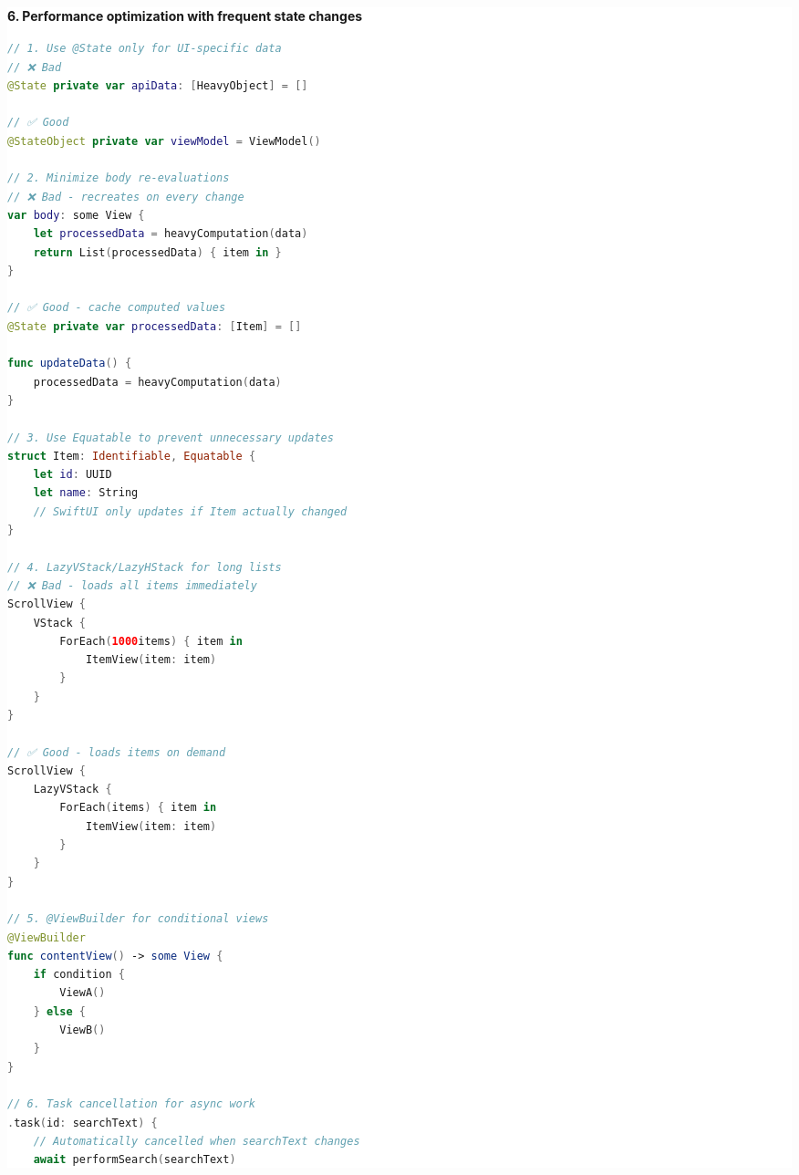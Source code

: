 **6. Performance optimization with frequent state changes**

```swift
// 1. Use @State only for UI-specific data
// ❌ Bad
@State private var apiData: [HeavyObject] = []

// ✅ Good
@StateObject private var viewModel = ViewModel()

// 2. Minimize body re-evaluations
// ❌ Bad - recreates on every change
var body: some View {
    let processedData = heavyComputation(data)
    return List(processedData) { item in }
}

// ✅ Good - cache computed values
@State private var processedData: [Item] = []

func updateData() {
    processedData = heavyComputation(data)
}

// 3. Use Equatable to prevent unnecessary updates
struct Item: Identifiable, Equatable {
    let id: UUID
    let name: String
    // SwiftUI only updates if Item actually changed
}

// 4. LazyVStack/LazyHStack for long lists
// ❌ Bad - loads all items immediately
ScrollView {
    VStack {
        ForEach(1000items) { item in
            ItemView(item: item)
        }
    }
}

// ✅ Good - loads items on demand
ScrollView {
    LazyVStack {
        ForEach(items) { item in
            ItemView(item: item)
        }
    }
}

// 5. @ViewBuilder for conditional views
@ViewBuilder
func contentView() -> some View {
    if condition {
        ViewA()
    } else {
        ViewB()
    }
}

// 6. Task cancellation for async work
.task(id: searchText) {
    // Automatically cancelled when searchText changes
    await performSearch(searchText)
```